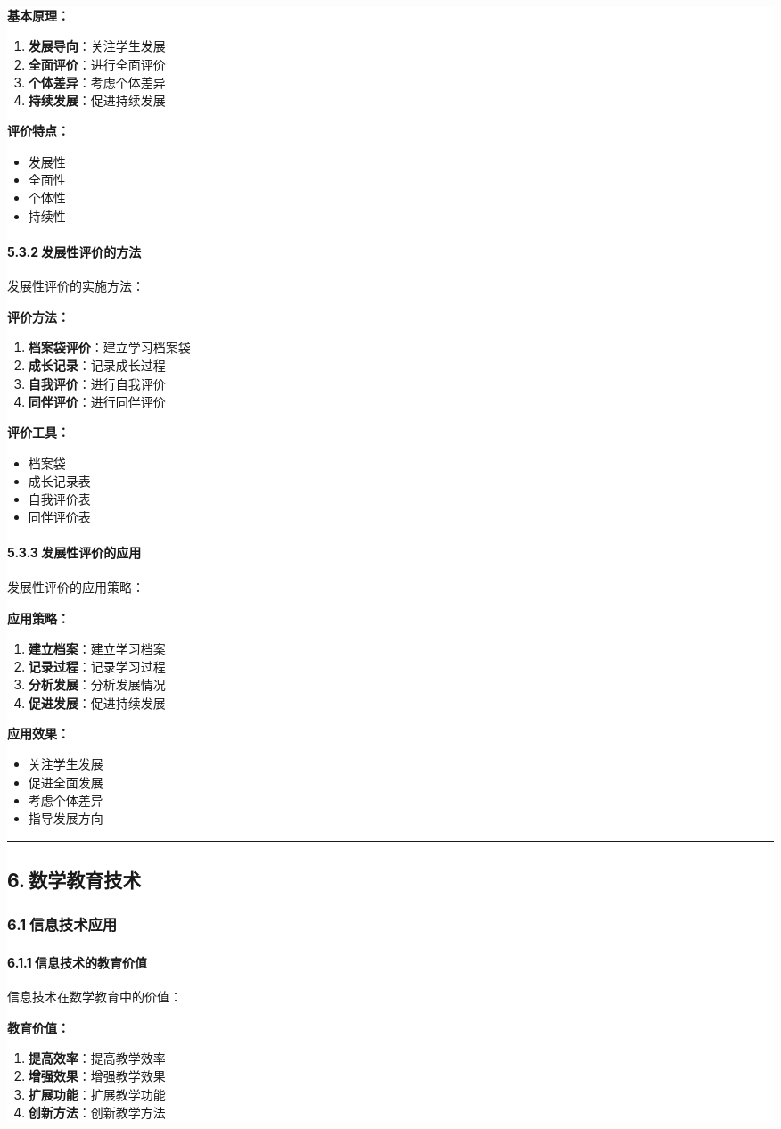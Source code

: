**基本原理：**
1. **发展导向**：关注学生发展
2. **全面评价**：进行全面评价
3. **个体差异**：考虑个体差异
4. **持续发展**：促进持续发展

**评价特点：**
- 发展性
- 全面性
- 个体性
- 持续性

#### 5.3.2 发展性评价的方法

发展性评价的实施方法：

**评价方法：**
1. **档案袋评价**：建立学习档案袋
2. **成长记录**：记录成长过程
3. **自我评价**：进行自我评价
4. **同伴评价**：进行同伴评价

**评价工具：**
- 档案袋
- 成长记录表
- 自我评价表
- 同伴评价表

#### 5.3.3 发展性评价的应用

发展性评价的应用策略：

**应用策略：**
1. **建立档案**：建立学习档案
2. **记录过程**：记录学习过程
3. **分析发展**：分析发展情况
4. **促进发展**：促进持续发展

**应用效果：**
- 关注学生发展
- 促进全面发展
- 考虑个体差异
- 指导发展方向

---

## 6. 数学教育技术

### 6.1 信息技术应用

#### 6.1.1 信息技术的教育价值

信息技术在数学教育中的价值：

**教育价值：**
1. **提高效率**：提高教学效率
2. **增强效果**：增强教学效果
3. **扩展功能**：扩展教学功能
4. **创新方法**：创新教学方法
